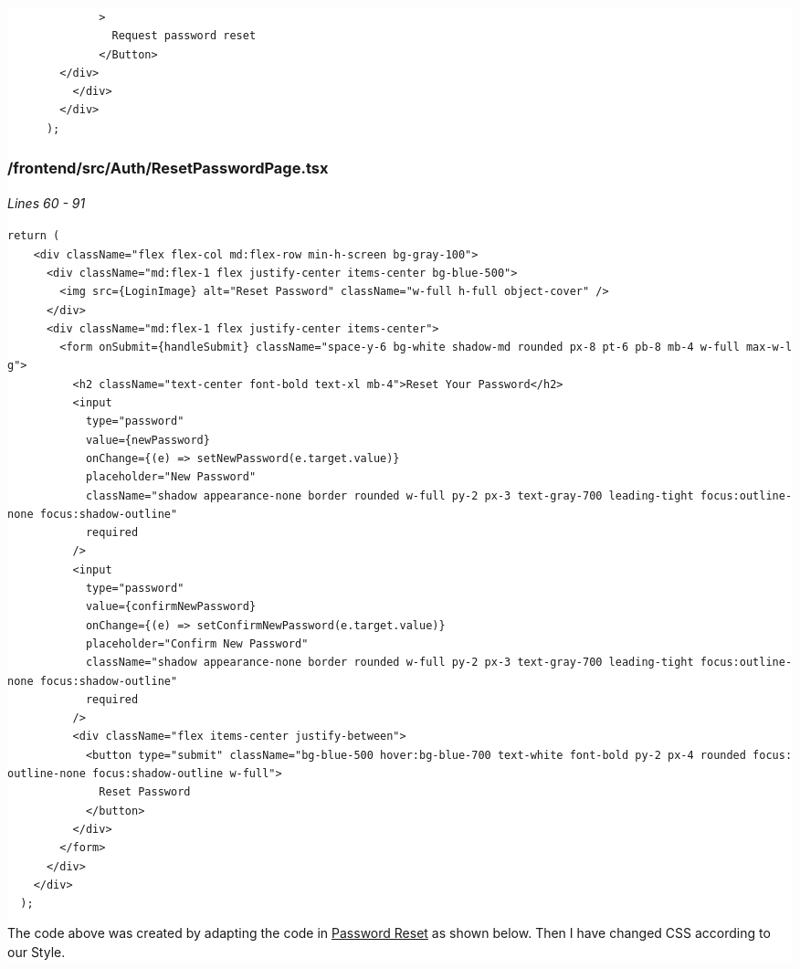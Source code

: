 ``` 
	          >
	            Request password reset
	          </Button>
        </div>
	      </div>
	    </div>
	  );

```

### /frontend/src/Auth/ResetPasswordPage.tsx

*Lines 60 - 91*

```
return (
    <div className="flex flex-col md:flex-row min-h-screen bg-gray-100">
      <div className="md:flex-1 flex justify-center items-center bg-blue-500">
        <img src={LoginImage} alt="Reset Password" className="w-full h-full object-cover" />
      </div>
      <div className="md:flex-1 flex justify-center items-center">
        <form onSubmit={handleSubmit} className="space-y-6 bg-white shadow-md rounded px-8 pt-6 pb-8 mb-4 w-full max-w-lg">
          <h2 className="text-center font-bold text-xl mb-4">Reset Your Password</h2>
          <input
            type="password"
            value={newPassword}
            onChange={(e) => setNewPassword(e.target.value)}
            placeholder="New Password"
            className="shadow appearance-none border rounded w-full py-2 px-3 text-gray-700 leading-tight focus:outline-none focus:shadow-outline"
            required
          />
          <input
            type="password"
            value={confirmNewPassword}
            onChange={(e) => setConfirmNewPassword(e.target.value)}
            placeholder="Confirm New Password"
            className="shadow appearance-none border rounded w-full py-2 px-3 text-gray-700 leading-tight focus:outline-none focus:shadow-outline"
            required
          />
          <div className="flex items-center justify-between">
            <button type="submit" className="bg-blue-500 hover:bg-blue-700 text-white font-bold py-2 px-4 rounded focus:outline-none focus:shadow-outline w-full">
              Reset Password
            </button>
          </div>
        </form>
      </div>
    </div>
  );

```
The code above was created by adapting the code in [Password Reset](https://www.back4app.com/docs/react/working-with-users/react-password-reset) as shown below. Then I have changed CSS according to our Style. 
